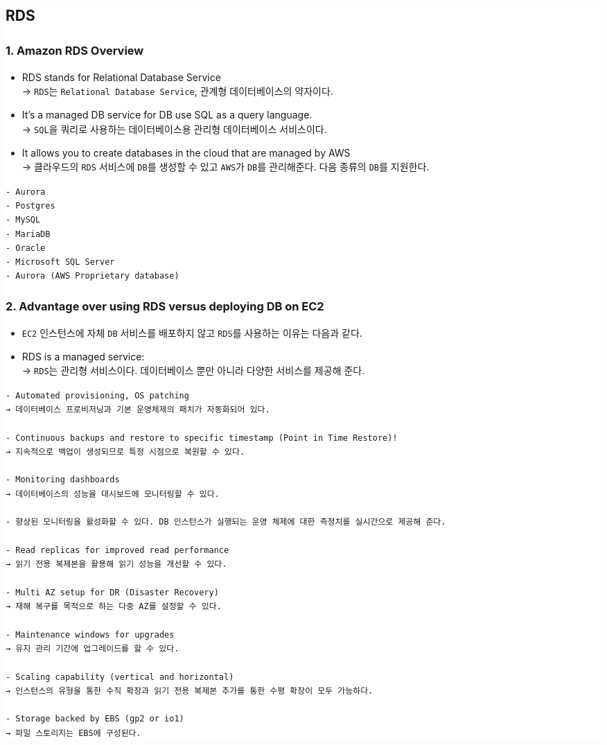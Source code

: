 ## RDS
### 1. Amazon RDS Overview
- RDS stands for Relational Database Service  
→ `RDS`는 `Relational Database Service`, 관계형 데이터베이스의 약자이다.

- It’s a managed DB service for DB use SQL as a query language.  
→ `SQL`을 쿼리로 사용하는 데이터베이스용 관리형 데이터베이스 서비스이다.

- It allows you to create databases in the cloud that are managed by AWS  
→ 클라우드의 `RDS` 서비스에 `DB`를 생성할 수 있고 `AWS`가 `DB`를 관리해준다. 다음 종류의 `DB`를 지원한다.
~~~
- Aurora
- Postgres
- MySQL
- MariaDB
- Oracle
- Microsoft SQL Server
- Aurora (AWS Proprietary database)
~~~

### 2. Advantage over using RDS versus deploying DB on EC2
- `EC2` 인스턴스에 자체 `DB` 서비스를 배포하지 않고 `RDS`를 사용하는 이유는 다음과 같다.

- RDS is a managed service:  
→ `RDS`는 관리형 서비스이다. 데이터베이스 뿐만 아니라 다양한 서비스를 제공해 준다.
~~~
- Automated provisioning, OS patching
→ 데이터베이스 프로비저닝과 기본 운영체제의 패치가 자동화되어 있다.

- Continuous backups and restore to specific timestamp (Point in Time Restore)!
→ 지속적으로 백업이 생성되므로 특정 시점으로 복원할 수 있다.

- Monitoring dashboards
→ 데이터베이스의 성능을 대시보드에 모니터링할 수 있다.

- 향상된 모니터링을 활성화할 수 있다. DB 인스턴스가 실행되는 운영 체제에 대한 측정치를 실시간으로 제공해 준다. 

- Read replicas for improved read performance
→ 읽기 전용 복제본을 활용해 읽기 성능을 개선할 수 있다.

- Multi AZ setup for DR (Disaster Recovery)
→ 재해 복구를 목적으로 하는 다중 AZ를 설정할 수 있다.

- Maintenance windows for upgrades
→ 유지 관리 기간에 업그레이드를 할 수 있다.

- Scaling capability (vertical and horizontal)
→ 인스턴스의 유형을 통한 수직 확장과 읽기 전용 복제본 추가를 통한 수평 확장이 모두 가능하다.

- Storage backed by EBS (gp2 or io1)
→ 파일 스토리지는 EBS에 구성된다.
~~~
